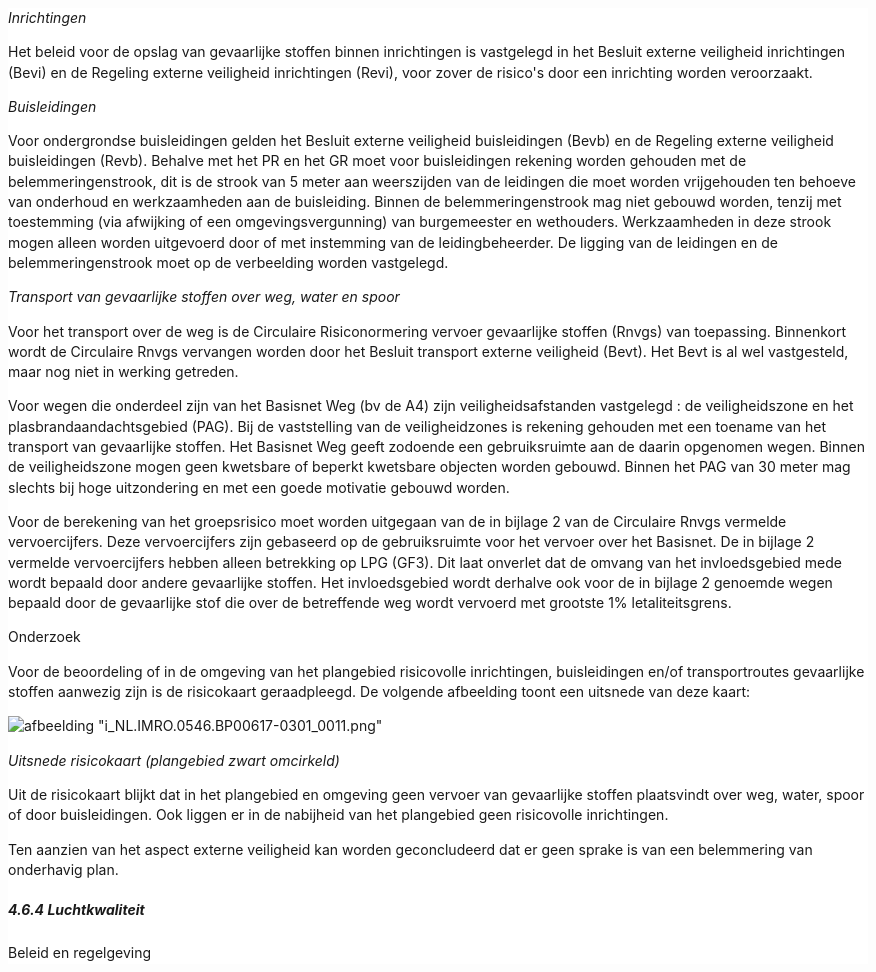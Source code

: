 *Inrichtingen*

Het beleid voor de opslag van gevaarlijke stoffen binnen inrichtingen is vastgelegd in het Besluit externe veiligheid inrichtingen (Bevi) en de Regeling externe veiligheid inrichtingen (Revi), voor zover de risico's door een inrichting worden veroorzaakt.

*Buisleidingen*

Voor ondergrondse buisleidingen gelden het Besluit externe veiligheid buisleidingen (Bevb) en de Regeling externe veiligheid buisleidingen (Revb). Behalve met het PR en het GR moet voor buisleidingen rekening worden gehouden met de belemmeringenstrook, dit is de strook van 5 meter aan weerszijden van de leidingen die moet worden vrijgehouden ten behoeve van onderhoud en werkzaamheden aan de buisleiding. Binnen de belemmeringenstrook mag niet gebouwd worden, tenzij met toestemming (via afwijking of een omgevingsvergunning) van burgemeester en wethouders. Werkzaamheden in deze strook mogen alleen worden uitgevoerd door of met instemming van de leidingbeheerder. De ligging van de leidingen en de belemmeringenstrook moet op de verbeelding worden vastgelegd.

*Transport van gevaarlijke stoffen over weg, water en spoor*

Voor het transport over de weg is de Circulaire Risiconormering vervoer gevaarlijke stoffen (Rnvgs) van toepassing. Binnenkort wordt de Circulaire Rnvgs vervangen worden door het Besluit transport externe veiligheid (Bevt). Het Bevt is al wel vastgesteld, maar nog niet in werking getreden.

Voor wegen die onderdeel zijn van het Basisnet Weg (bv de A4\) zijn veiligheidsafstanden vastgelegd : de veiligheidszone en het plasbrandaandachtsgebied (PAG). Bij de vaststelling van de veiligheidzones is rekening gehouden met een toename van het transport van gevaarlijke stoffen. Het Basisnet Weg geeft zodoende een gebruiksruimte aan de daarin opgenomen wegen. Binnen de veiligheidszone mogen geen kwetsbare of beperkt kwetsbare objecten worden gebouwd. Binnen het PAG van 30 meter mag slechts bij hoge uitzondering en met een goede motivatie gebouwd worden.

Voor de berekening van het groepsrisico moet worden uitgegaan van de in bijlage 2 van de Circulaire Rnvgs vermelde vervoercijfers. Deze vervoercijfers zijn gebaseerd op de gebruiksruimte voor het vervoer over het Basisnet. De in bijlage 2 vermelde vervoercijfers hebben alleen betrekking op LPG (GF3\). Dit laat onverlet dat de omvang van het invloedsgebied mede wordt bepaald door andere gevaarlijke stoffen. Het invloedsgebied wordt derhalve ook voor de in bijlage 2 genoemde wegen bepaald door de gevaarlijke stof die over de betreffende weg wordt vervoerd met grootste 1% letaliteitsgrens.

Onderzoek

Voor de beoordeling of in de omgeving van het plangebied risicovolle inrichtingen, buisleidingen en/of transportroutes gevaarlijke stoffen aanwezig zijn is de risicokaart geraadpleegd. De volgende afbeelding toont een uitsnede van deze kaart:

![afbeelding "i_NL.IMRO.0546.BP00617-0301_0011.png"](i_NL.IMRO.0546.BP00617-0301_0011.png)

*Uitsnede risicokaart (plangebied zwart omcirkeld)*

Uit de risicokaart blijkt dat in het plangebied en omgeving geen vervoer van gevaarlijke stoffen plaatsvindt over weg, water, spoor of door buisleidingen. Ook liggen er in de nabijheid van het plangebied geen risicovolle inrichtingen.

Ten aanzien van het aspect externe veiligheid kan worden geconcludeerd dat er geen sprake is van een belemmering van onderhavig plan.

##### 4\.6\.4 Luchtkwaliteit

Beleid en regelgeving
